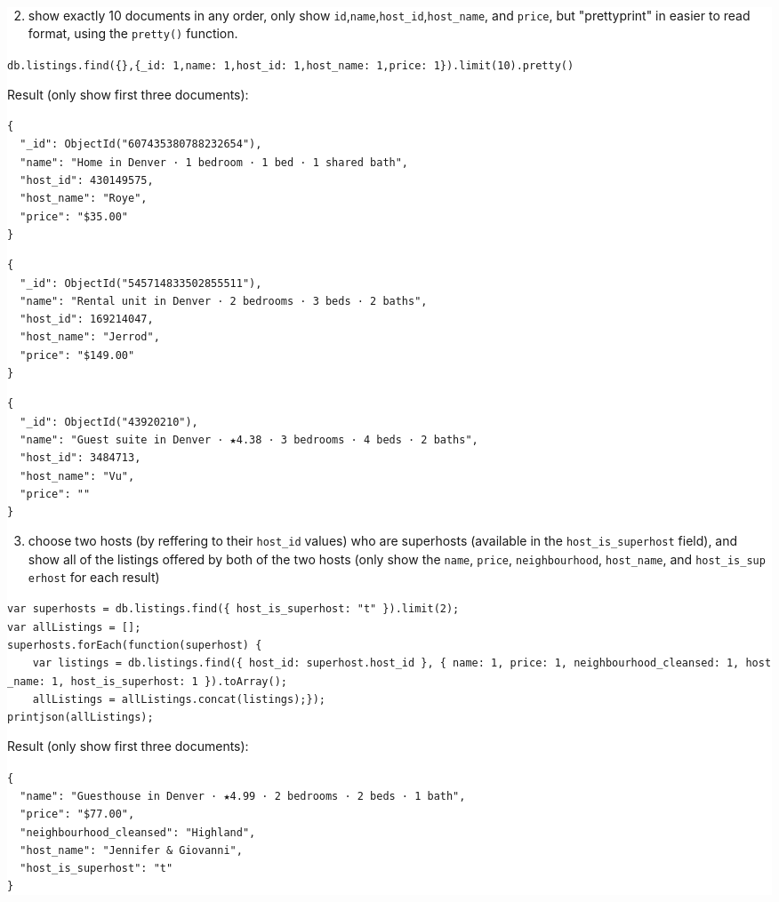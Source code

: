 2. show exactly 10 documents in any order, only show `id`,`name`,`host_id`,`host_name`, and `price`, but "prettyprint" in easier to read format, using the `pretty()` function.

```
db.listings.find({},{_id: 1,name: 1,host_id: 1,host_name: 1,price: 1}).limit(10).pretty()
```

Result (only show first three documents):

```
{
  "_id": ObjectId("607435380788232654"),
  "name": "Home in Denver · 1 bedroom · 1 bed · 1 shared bath",
  "host_id": 430149575,
  "host_name": "Roye",
  "price": "$35.00"
}
```

```
{
  "_id": ObjectId("545714833502855511"),
  "name": "Rental unit in Denver · 2 bedrooms · 3 beds · 2 baths",
  "host_id": 169214047,
  "host_name": "Jerrod",
  "price": "$149.00"
}
```

```
{
  "_id": ObjectId("43920210"),
  "name": "Guest suite in Denver · ★4.38 · 3 bedrooms · 4 beds · 2 baths",
  "host_id": 3484713,
  "host_name": "Vu",
  "price": ""
}
```

3. choose two hosts (by reffering to their `host_id` values) who are superhosts (available in the `host_is_superhost` field), and show all of the listings offered by both of the two hosts (only show the `name`, `price`, `neighbourhood`, `host_name`, and `host_is_superhost` for each result)

```
var superhosts = db.listings.find({ host_is_superhost: "t" }).limit(2);
var allListings = [];
superhosts.forEach(function(superhost) {
    var listings = db.listings.find({ host_id: superhost.host_id }, { name: 1, price: 1, neighbourhood_cleansed: 1, host_name: 1, host_is_superhost: 1 }).toArray();
    allListings = allListings.concat(listings);});
printjson(allListings);
```

Result (only show first three documents):

```
{
  "name": "Guesthouse in Denver · ★4.99 · 2 bedrooms · 2 beds · 1 bath",
  "price": "$77.00",
  "neighbourhood_cleansed": "Highland",
  "host_name": "Jennifer & Giovanni",
  "host_is_superhost": "t"
}
```
